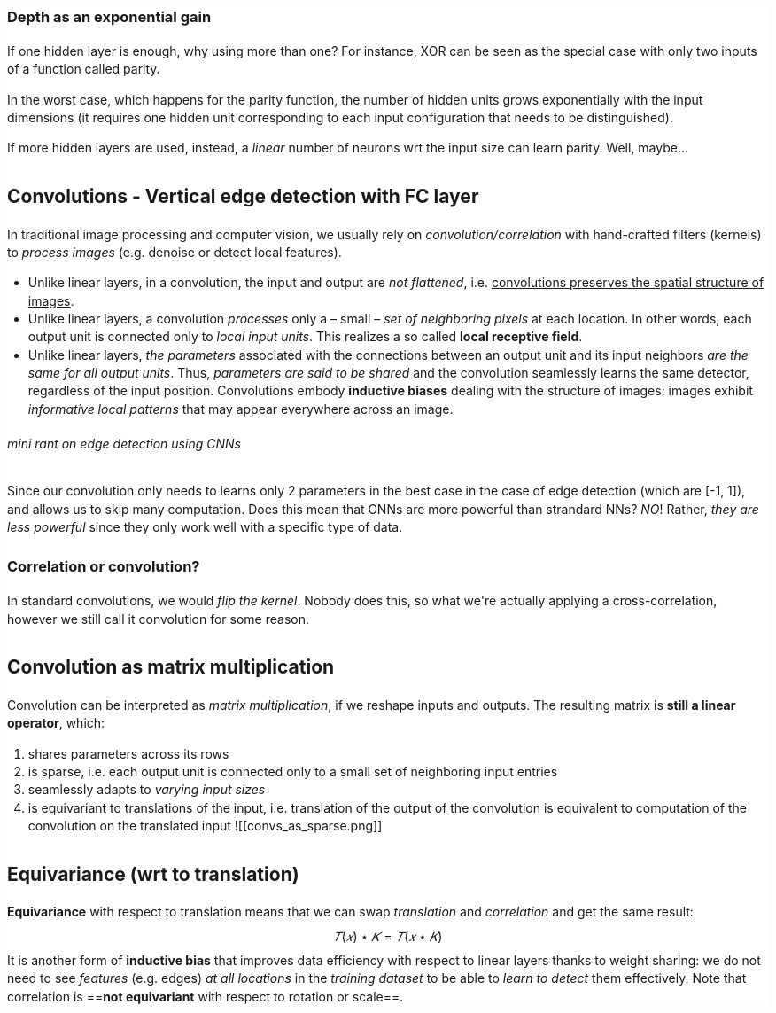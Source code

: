 ### Depth as an exponential gain
If one hidden layer is enough, why using more than one? For instance, XOR can be seen as the special case with only two inputs of a function called parity.

In the worst case, which happens for the parity function, the number of hidden units grows exponentially with the input dimensions (it requires one hidden unit corresponding to each input configuration that needs to be distinguished).

If more hidden layers are used, instead, a _linear_ number of neurons wrt the input size can learn parity. Well, maybe…

## Convolutions - Vertical edge detection with FC layer
In traditional image processing and computer vision, we usually rely on _convolution/correlation_ with hand-crafted filters (kernels) to _process images_ (e.g. denoise or detect local features). 
- Unlike linear layers, in a convolution, the input and output are _not flattened_, i.e. <u>convolutions preserves the spatial structure of images</u>. 
- Unlike linear layers, a convolution _processes_ only a – small – _set of neighboring pixels_ at each location. In other words, each output unit is connected only to _local input units_. This realizes a so called __local receptive field__. 
- Unlike linear layers, _the parameters_ associated with the connections between an output unit and its input neighbors _are the same for all output units_. Thus, _parameters are said to be shared_ and the convolution seamlessly learns the same detector, regardless of the input position. Convolutions embody __inductive biases__ dealing with the structure of images: images exhibit _informative local patterns_ that may appear everywhere across an image.

###### mini rant on edge detection using CNNs
Since our convolution only needs to learns only 2 parameters in the best case in the case of edge detection (which are [-1, 1]), and allows us to skip many computation. 
Does this mean that CNNs are more powerful than strandard NNs? _NO_! Rather, _they are less powerful_ since they only work well with a specific type of data.  

### Correlation or convolution?
In standard convolutions, we would _flip the kernel_. Nobody does this, so what we're actually applying a cross-correlation, however we still call it convolution for some reason.

## Convolution as matrix multiplication
Convolution can be interpreted as _matrix multiplication_, if we reshape inputs and outputs.
The resulting matrix is __still a linear operator__, which: 
1. shares parameters across its rows 
2. is sparse, i.e. each output unit is connected only to a small set of neighboring input entries 
3. seamlessly adapts to _varying input sizes_ 
4. is equivariant to translations of the input, i.e. translation of the output of the convolution is equivalent to computation of the convolution on the translated input
![[convs_as_sparse.png]]

## Equivariance (wrt to translation)
__Equivariance__ with respect to translation means that we can swap _translation_ and _correlation_ and get the same result:
$$𝑇(𝑥) ⋆ 𝐾 = 𝑇(𝑥 ⋆ 𝐾)$$
It is another form of __inductive bias__ that improves data efficiency with respect to linear layers thanks to weight sharing: we do not need to see _features_ (e.g. edges) _at all locations_ in the _training dataset_ to be able to _learn to detect_ them effectively. 
Note that correlation is ==__not equivariant__ with respect to rotation or scale==.
